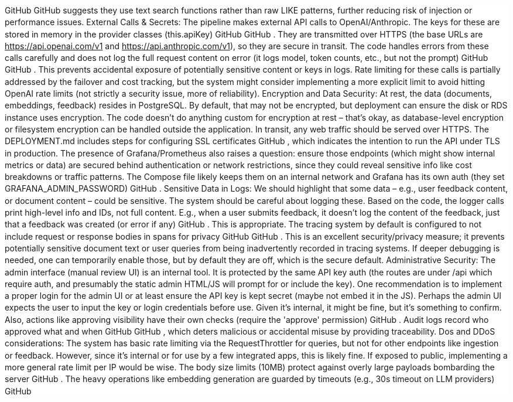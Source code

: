 GitHub
GitHub
 suggests they use text search functions rather than raw LIKE patterns, further reducing risk of injection or performance issues. External Calls & Secrets: The pipeline makes external API calls to OpenAI/Anthropic. The keys for these are stored in memory in the provider classes (this.apiKey)
GitHub
GitHub
. They are transmitted over HTTPS (the base URLs are https://api.openai.com/v1 and https://api.anthropic.com/v1), so they are secure in transit. The code handles errors from these calls carefully and does not log the full request content on error (it logs model, token counts, etc., but not the prompt)
GitHub
GitHub
. This prevents accidental exposure of potentially sensitive content or keys in logs. Rate limiting for these calls is partially addressed by the failover and cost tracking, but the system might consider implementing a more explicit limit to avoid hitting OpenAI rate limits (not strictly a security issue, more of reliability). Encryption and Data Security: At rest, the data (documents, embeddings, feedback) resides in PostgreSQL. By default, that may not be encrypted, but deployment can ensure the disk or RDS instance uses encryption. The code doesn’t do anything custom for encryption at rest – that’s okay, as database-level encryption or filesystem encryption can be handled outside the application. In transit, any web traffic should be served over HTTPS. The DEPLOYMENT.md includes steps for configuring SSL certificates
GitHub
, which indicates the intention to run the API under TLS in production. The presence of Grafana/Prometheus also raises a question: ensure those endpoints (which might show internal metrics or data) are secured behind authentication or network restrictions, since they could reveal sensitive info like cost breakdowns or traffic patterns. The Compose file likely keeps them on an internal network and Grafana has its own auth (they set GRAFANA_ADMIN_PASSWORD)
GitHub
. Sensitive Data in Logs: We should highlight that some data – e.g., user feedback content, or document content – could be sensitive. The system should be careful about logging these. Based on the code, the logger calls print high-level info and IDs, not full content. E.g., when a user submits feedback, it doesn’t log the content of the feedback, just that a feedback was created (or error if any)
GitHub
. This is appropriate. The tracing system by default is configured to not include request or response bodies in spans for privacy
GitHub
GitHub
. This is an excellent security/privacy measure; it prevents potentially sensitive document text or user queries from being inadvertently recorded in tracing systems. If deeper debugging is needed, one can temporarily enable those, but by default they are off, which is the secure default. Administrative Security: The admin interface (manual review UI) is an internal tool. It is protected by the same API key auth (the routes are under /api which require auth, and presumably the static admin HTML/JS will prompt for or include the key). One recommendation is to implement a proper login for the admin UI or at least ensure the API key is kept secret (maybe not embed it in the JS). Perhaps the admin UI expects the user to input the key or login credentials before use. Given it’s internal, it might be fine, but it’s something to confirm. Also, actions like approving visibility have their own checks (require the 'approve' permission)
GitHub
. Audit logs record who approved what and when
GitHub
GitHub
, which deters malicious or accidental misuse by providing traceability. Dos and DDoS considerations: The system has basic rate limiting via the RequestThrottler for queries, but not for other endpoints like ingestion or feedback. However, since it’s internal or for use by a few integrated apps, this is likely fine. If exposed to public, implementing a more general rate limit per IP would be wise. The body size limits (10MB) protect against overly large payloads bombarding the server
GitHub
. The heavy operations like embedding generation are guarded by timeouts (e.g., 30s timeout on LLM providers)
GitHub